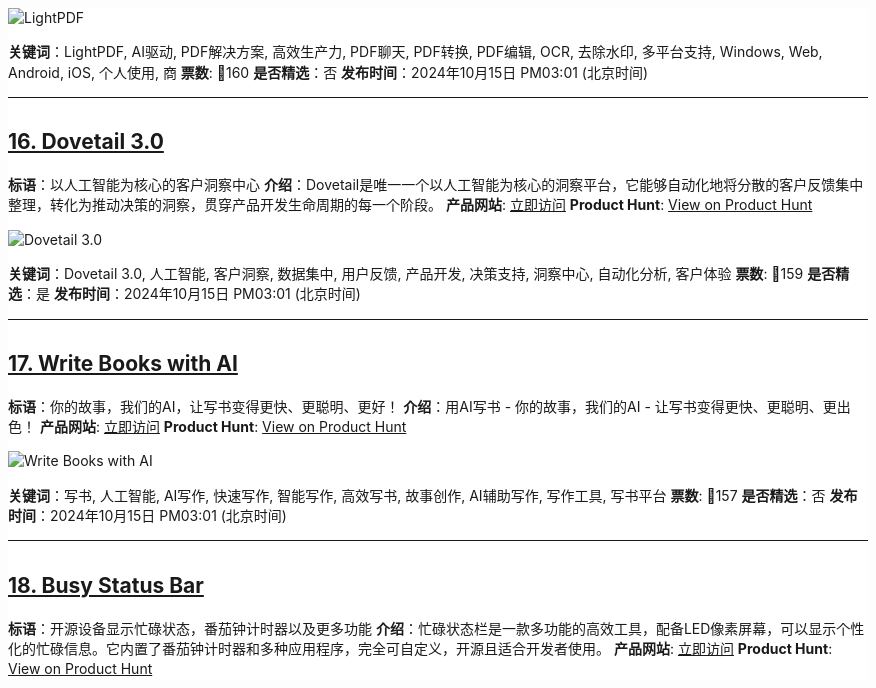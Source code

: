 ![LightPDF](https://ph-files.imgix.net/66394d24-b8f2-46f6-b1a0-77a8d0a626bd.png?auto=format&fit=crop&frame=1&h=512&w=1024)

**关键词**：LightPDF, AI驱动, PDF解决方案, 高效生产力, PDF聊天, PDF转换, PDF编辑, OCR, 去除水印, 多平台支持, Windows, Web, Android, iOS, 个人使用, 商
**票数**: 🔺160
**是否精选**：否
**发布时间**：2024年10月15日 PM03:01 (北京时间)

---

## [16. Dovetail 3.0](https://www.producthunt.com/posts/dovetail-3-0?utm_campaign=producthunt-api&utm_medium=api-v2&utm_source=Application%3A+decohack+%28ID%3A+131684%29)
**标语**：以人工智能为核心的客户洞察中心
**介绍**：Dovetail是唯一一个以人工智能为核心的洞察平台，它能够自动化地将分散的客户反馈集中整理，转化为推动决策的洞察，贯穿产品开发生命周期的每一个阶段。
**产品网站**: [立即访问](https://www.producthunt.com/r/5DYA2DQ7IJYMBU?utm_campaign=producthunt-api&utm_medium=api-v2&utm_source=Application%3A+decohack+%28ID%3A+131684%29)
**Product Hunt**: [View on Product Hunt](https://www.producthunt.com/posts/dovetail-3-0?utm_campaign=producthunt-api&utm_medium=api-v2&utm_source=Application%3A+decohack+%28ID%3A+131684%29)

![Dovetail 3.0](https://ph-files.imgix.net/57045928-8774-4cd0-9067-5673685f8612.png?auto=format&fit=crop&frame=1&h=512&w=1024)

**关键词**：Dovetail 3.0, 人工智能, 客户洞察, 数据集中, 用户反馈, 产品开发, 决策支持, 洞察中心, 自动化分析, 客户体验
**票数**: 🔺159
**是否精选**：是
**发布时间**：2024年10月15日 PM03:01 (北京时间)

---

## [17. Write Books with AI](https://www.producthunt.com/posts/write-books-with-ai?utm_campaign=producthunt-api&utm_medium=api-v2&utm_source=Application%3A+decohack+%28ID%3A+131684%29)
**标语**：你的故事，我们的AI，让写书变得更快、更聪明、更好！
**介绍**：用AI写书 - 你的故事，我们的AI - 让写书变得更快、更聪明、更出色！
**产品网站**: [立即访问](https://www.producthunt.com/r/SDLGN4OO6DGC3J?utm_campaign=producthunt-api&utm_medium=api-v2&utm_source=Application%3A+decohack+%28ID%3A+131684%29)
**Product Hunt**: [View on Product Hunt](https://www.producthunt.com/posts/write-books-with-ai?utm_campaign=producthunt-api&utm_medium=api-v2&utm_source=Application%3A+decohack+%28ID%3A+131684%29)

![Write Books with AI](https://ph-files.imgix.net/710e97b1-8418-4fbb-8d7a-54d99611d8a7.png?auto=format&fit=crop&frame=1&h=512&w=1024)

**关键词**：写书, 人工智能, AI写作, 快速写作, 智能写作, 高效写书, 故事创作, AI辅助写作, 写作工具, 写书平台
**票数**: 🔺157
**是否精选**：否
**发布时间**：2024年10月15日 PM03:01 (北京时间)

---

## [18. Busy Status Bar](https://www.producthunt.com/posts/busy-status-bar?utm_campaign=producthunt-api&utm_medium=api-v2&utm_source=Application%3A+decohack+%28ID%3A+131684%29)
**标语**：开源设备显示忙碌状态，番茄钟计时器以及更多功能
**介绍**：忙碌状态栏是一款多功能的高效工具，配备LED像素屏幕，可以显示个性化的忙碌信息。它内置了番茄钟计时器和多种应用程序，完全可自定义，开源且适合开发者使用。
**产品网站**: [立即访问](https://www.producthunt.com/r/CPLUAMYPLDGZ43?utm_campaign=producthunt-api&utm_medium=api-v2&utm_source=Application%3A+decohack+%28ID%3A+131684%29)
**Product Hunt**: [View on Product Hunt](https://www.producthunt.com/posts/busy-status-bar?utm_campaign=producthunt-api&utm_medium=api-v2&utm_source=Application%3A+decohack+%28ID%3A+131684%29)
